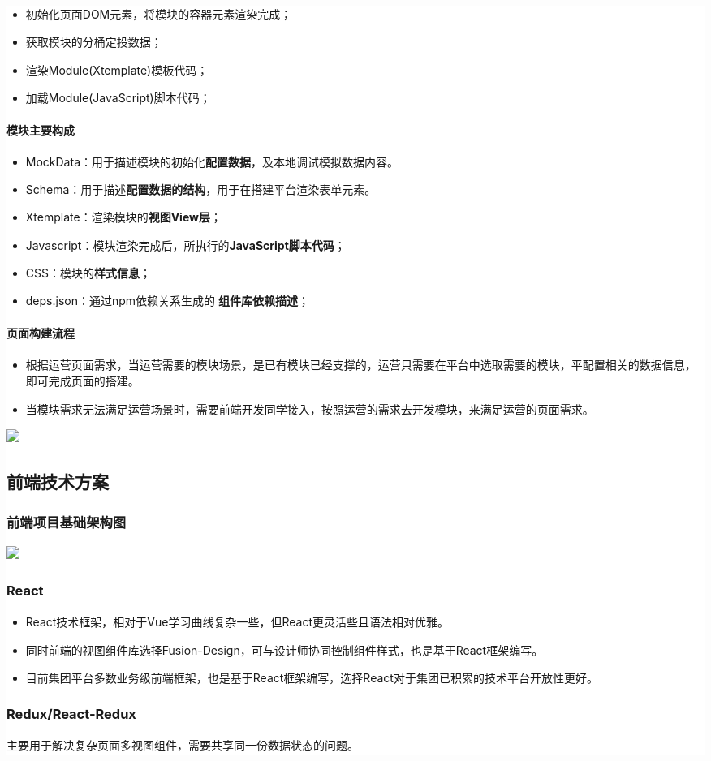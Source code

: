 * 初始化页面DOM元素，将模块的容器元素渲染完成；

* 获取模块的分桶定投数据；

* 渲染Module(Xtemplate)模板代码；

* 加载Module(JavaScript)脚本代码；

<a name="q5g7dx"></a>

#### [](#q5g7dx)模块主要构成

* MockData：用于描述模块的初始化**配置数据**，及本地调试模拟数据内容。

* Schema：用于描述**配置数据的结构**，用于在搭建平台渲染表单元素。

* Xtemplate：渲染模块的**视图View层**；

* Javascript：模块渲染完成后，所执行的**JavaScript脚本代码**；

* CSS：模块的**样式信息**；

* deps.json：通过npm依赖关系生成的 **组件库依赖描述**；

<a name="hdrihu"></a>

#### [](#hdrihu)页面构建流程

* 根据运营页面需求，当运营需要的模块场景，是已有模块已经支撑的，运营只需要在平台中选取需要的模块，平配置相关的数据信息，即可完成页面的搭建。

* 当模块需求无法满足运营场景时，需要前端开发同学接入，按照运营的需求去开发模块，来满足运营的页面需求。

![](https://intranetproxy.alipay.com/skylark/lark/0/2019/png/114273/1546425245500-359ec111-389b-47c9-abde-82cee6cdef0d.png#width=827)

<a name="m8rcgi"></a>

## [](#m8rcgi)前端技术方案

<a name="e9o6gi"></a>

### [](#e9o6gi)前端项目基础架构图

![](https://intranetproxy.alipay.com/skylark/lark/0/2019/png/114273/1546522123639-b1a5973d-26c2-4e82-8aed-30c55f0fd5eb.png#width=583)
<a name="vldnii"></a>

### [](#vldnii)React

* React技术框架，相对于Vue学习曲线复杂一些，但React更灵活些且语法相对优雅。

* 同时前端的视图组件库选择Fusion-Design，可与设计师协同控制组件样式，也是基于React框架编写。

* 目前集团平台多数业务级前端框架，也是基于React框架编写，选择React对于集团已积累的技术平台开放性更好。

<a name="oqeinv"></a>

### [](#oqeinv)Redux/React-Redux

主要用于解决复杂页面多视图组件，需要共享同一份数据状态的问题。
